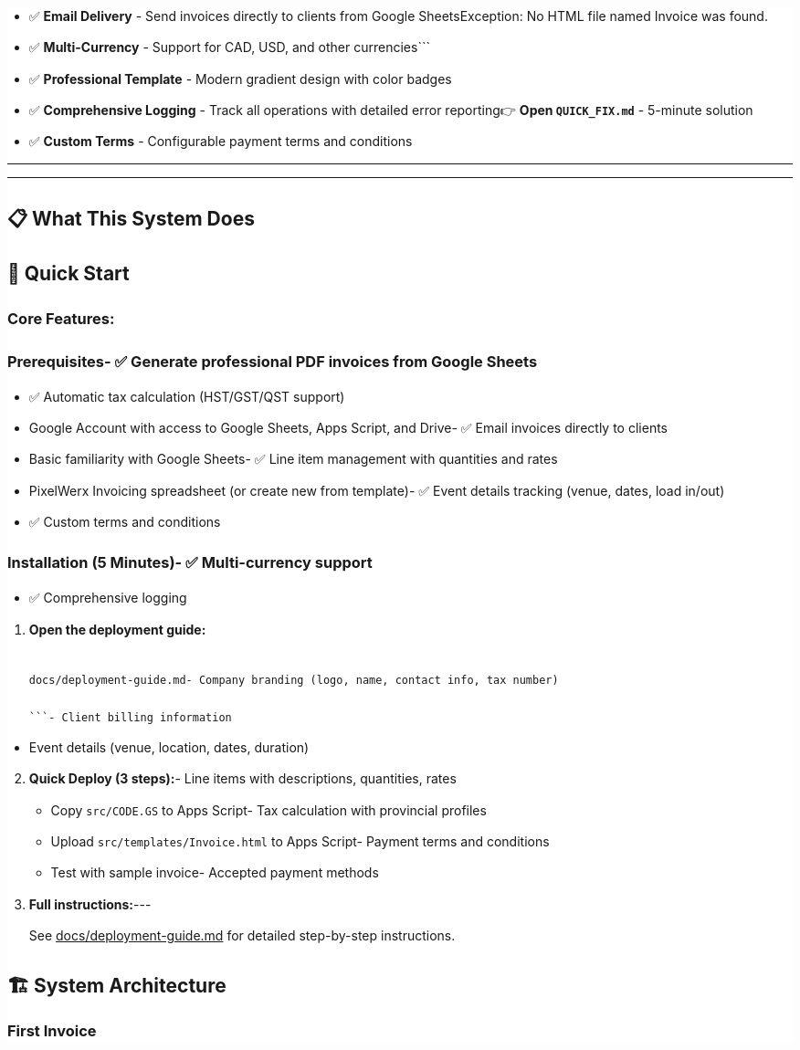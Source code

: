 - ✅ **Email Delivery** - Send invoices directly to clients from Google SheetsException: No HTML file named Invoice was found.

- ✅ **Multi-Currency** - Support for CAD, USD, and other currencies```

- ✅ **Professional Template** - Modern gradient design with color badges

- ✅ **Comprehensive Logging** - Track all operations with detailed error reporting👉 **Open `QUICK_FIX.md`** - 5-minute solution

- ✅ **Custom Terms** - Configurable payment terms and conditions

---

---

## 📋 What This System Does

## 🚀 Quick Start

### Core Features:

### Prerequisites- ✅ Generate professional PDF invoices from Google Sheets

- ✅ Automatic tax calculation (HST/GST/QST support)

- Google Account with access to Google Sheets, Apps Script, and Drive- ✅ Email invoices directly to clients

- Basic familiarity with Google Sheets- ✅ Line item management with quantities and rates

- PixelWerx Invoicing spreadsheet (or create new from template)- ✅ Event details tracking (venue, dates, load in/out)

- ✅ Custom terms and conditions

### Installation (5 Minutes)- ✅ Multi-currency support

- ✅ Comprehensive logging

1. **Open the deployment guide:**

   ```### Invoice Components:

   docs/deployment-guide.md- Company branding (logo, name, contact info, tax number)

   ```- Client billing information

- Event details (venue, location, dates, duration)

2. **Quick Deploy (3 steps):**- Line items with descriptions, quantities, rates

   - Copy `src/CODE.GS` to Apps Script- Tax calculation with provincial profiles

   - Upload `src/templates/Invoice.html` to Apps Script- Payment terms and conditions

   - Test with sample invoice- Accepted payment methods



3. **Full instructions:**---

   See [docs/deployment-guide.md](docs/deployment-guide.md) for detailed step-by-step instructions.

## 🏗️ System Architecture

### First Invoice
   ```